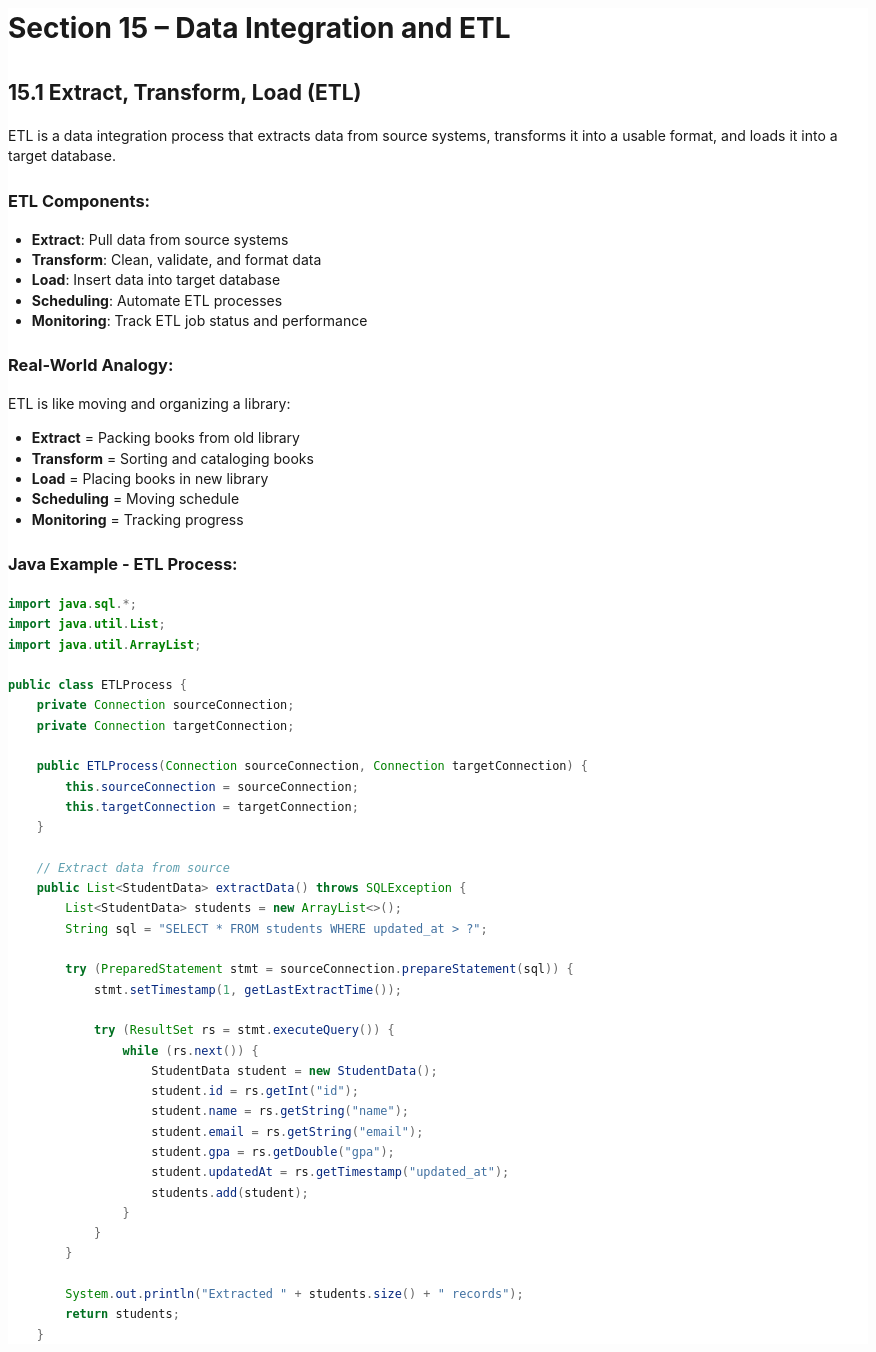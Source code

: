 # Section 15 – Data Integration and ETL

## 15.1 Extract, Transform, Load (ETL)

ETL is a data integration process that extracts data from source systems, transforms it into a usable format, and loads it into a target database.

### ETL Components:
- **Extract**: Pull data from source systems
- **Transform**: Clean, validate, and format data
- **Load**: Insert data into target database
- **Scheduling**: Automate ETL processes
- **Monitoring**: Track ETL job status and performance

### Real-World Analogy:
ETL is like moving and organizing a library:
- **Extract** = Packing books from old library
- **Transform** = Sorting and cataloging books
- **Load** = Placing books in new library
- **Scheduling** = Moving schedule
- **Monitoring** = Tracking progress

### Java Example - ETL Process:
```java
import java.sql.*;
import java.util.List;
import java.util.ArrayList;

public class ETLProcess {
    private Connection sourceConnection;
    private Connection targetConnection;
    
    public ETLProcess(Connection sourceConnection, Connection targetConnection) {
        this.sourceConnection = sourceConnection;
        this.targetConnection = targetConnection;
    }
    
    // Extract data from source
    public List<StudentData> extractData() throws SQLException {
        List<StudentData> students = new ArrayList<>();
        String sql = "SELECT * FROM students WHERE updated_at > ?";
        
        try (PreparedStatement stmt = sourceConnection.prepareStatement(sql)) {
            stmt.setTimestamp(1, getLastExtractTime());
            
            try (ResultSet rs = stmt.executeQuery()) {
                while (rs.next()) {
                    StudentData student = new StudentData();
                    student.id = rs.getInt("id");
                    student.name = rs.getString("name");
                    student.email = rs.getString("email");
                    student.gpa = rs.getDouble("gpa");
                    student.updatedAt = rs.getTimestamp("updated_at");
                    students.add(student);
                }
            }
        }
        
        System.out.println("Extracted " + students.size() + " records");
        return students;
    }
```